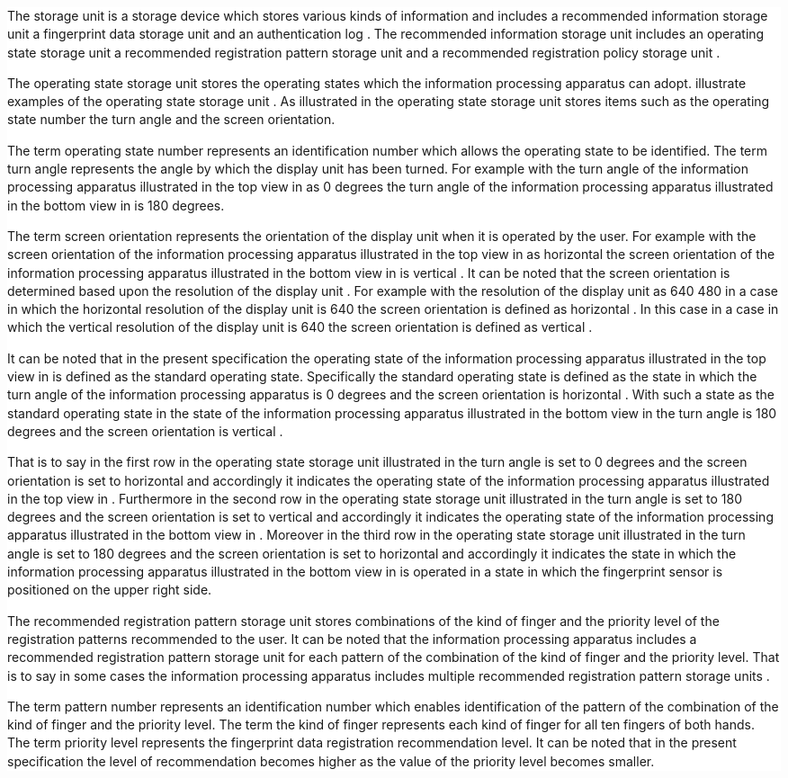 The storage unit is a storage device which stores various kinds of information and includes a recommended information storage unit a fingerprint data storage unit and an authentication log . The recommended information storage unit includes an operating state storage unit a recommended registration pattern storage unit and a recommended registration policy storage unit .

The operating state storage unit stores the operating states which the information processing apparatus can adopt. illustrate examples of the operating state storage unit . As illustrated in the operating state storage unit stores items such as the operating state number the turn angle and the screen orientation.

The term operating state number represents an identification number which allows the operating state to be identified. The term turn angle represents the angle by which the display unit has been turned. For example with the turn angle of the information processing apparatus illustrated in the top view in as 0 degrees the turn angle of the information processing apparatus illustrated in the bottom view in is 180 degrees.

The term screen orientation represents the orientation of the display unit when it is operated by the user. For example with the screen orientation of the information processing apparatus illustrated in the top view in as horizontal the screen orientation of the information processing apparatus illustrated in the bottom view in is vertical . It can be noted that the screen orientation is determined based upon the resolution of the display unit . For example with the resolution of the display unit as 640 480 in a case in which the horizontal resolution of the display unit is 640 the screen orientation is defined as horizontal . In this case in a case in which the vertical resolution of the display unit is 640 the screen orientation is defined as vertical .

It can be noted that in the present specification the operating state of the information processing apparatus illustrated in the top view in is defined as the standard operating state. Specifically the standard operating state is defined as the state in which the turn angle of the information processing apparatus is 0 degrees and the screen orientation is horizontal . With such a state as the standard operating state in the state of the information processing apparatus illustrated in the bottom view in the turn angle is 180 degrees and the screen orientation is vertical .

That is to say in the first row in the operating state storage unit illustrated in the turn angle is set to 0 degrees and the screen orientation is set to horizontal and accordingly it indicates the operating state of the information processing apparatus illustrated in the top view in . Furthermore in the second row in the operating state storage unit illustrated in the turn angle is set to 180 degrees and the screen orientation is set to vertical and accordingly it indicates the operating state of the information processing apparatus illustrated in the bottom view in . Moreover in the third row in the operating state storage unit illustrated in the turn angle is set to 180 degrees and the screen orientation is set to horizontal and accordingly it indicates the state in which the information processing apparatus illustrated in the bottom view in is operated in a state in which the fingerprint sensor is positioned on the upper right side.

The recommended registration pattern storage unit stores combinations of the kind of finger and the priority level of the registration patterns recommended to the user. It can be noted that the information processing apparatus includes a recommended registration pattern storage unit for each pattern of the combination of the kind of finger and the priority level. That is to say in some cases the information processing apparatus includes multiple recommended registration pattern storage units .

The term pattern number represents an identification number which enables identification of the pattern of the combination of the kind of finger and the priority level. The term the kind of finger represents each kind of finger for all ten fingers of both hands. The term priority level represents the fingerprint data registration recommendation level. It can be noted that in the present specification the level of recommendation becomes higher as the value of the priority level becomes smaller.
